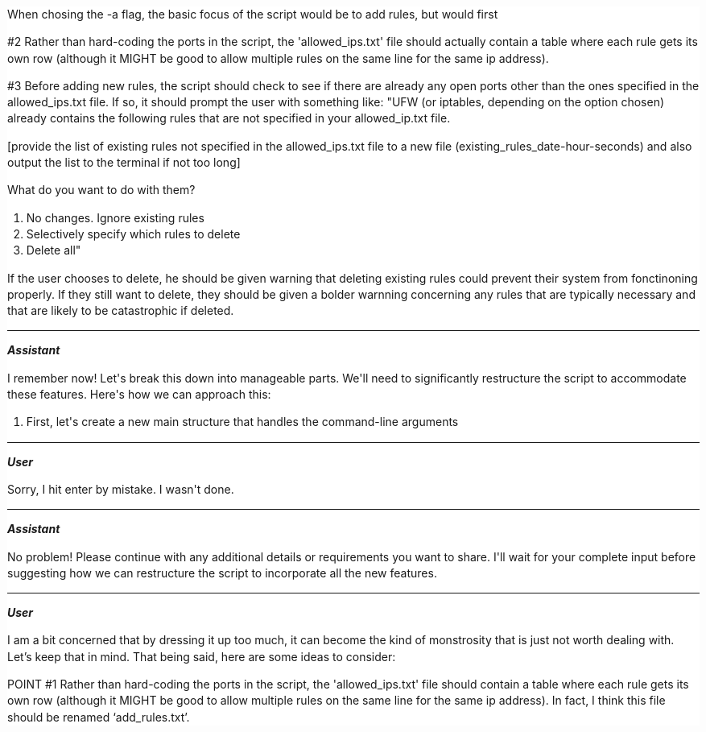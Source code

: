 When chosing the -a flag, the basic focus of the script would be to add rules, but would first

#2 Rather than hard-coding the ports in the script, the 'allowed_ips.txt' file should actually contain a table where each rule gets its own row (although it MIGHT be good to allow multiple rules on the same line for the same ip address).

#3 Before adding new rules, the script should check to see if there are already any open ports other than the ones specified in the allowed_ips.txt file. If so, it should prompt the user with something like:
"UFW (or iptables, depending on the option chosen) already contains the following rules that are not specified in your allowed_ip.txt file.

[provide the list of existing rules not specified in the allowed_ips.txt file to a new file (existing_rules_date-hour-seconds) and also output the list to the terminal if not too long]

What do you want to do with them?

1.  No changes. Ignore existing rules
2.  Selectively specify which rules to delete
3.  Delete all"

If the user chooses to delete, he should be given warning that deleting existing rules could prevent their system from fonctinoning properly. If they still want to delete, they should be given a bolder warnning concerning any rules that are typically necessary and that are likely to be catastrophic if deleted.

---

_**Assistant**_

I remember now! Let's break this down into manageable parts. We'll need to significantly restructure the script to accommodate these features. Here's how we can approach this:

1. First, let's create a new main structure that handles the command-line arguments

---

_**User**_

Sorry, I hit enter by mistake.
I wasn't done.

---

_**Assistant**_

No problem! Please continue with any additional details or requirements you want to share. I'll wait for your complete input before suggesting how we can restructure the script to incorporate all the new features.

---

_**User**_

I am a bit concerned that by dressing it up too much, it can become the kind of monstrosity that is just not worth dealing with. Let’s keep that in mind.
That being said, here are some ideas to consider:

POINT #1 Rather than hard-coding the ports in the script, the 'allowed_ips.txt' file should contain a table where each rule gets its own row (although it MIGHT be good to allow multiple rules on the same line for the same ip address). In fact, I think this file should be renamed ‘add_rules.txt’.
